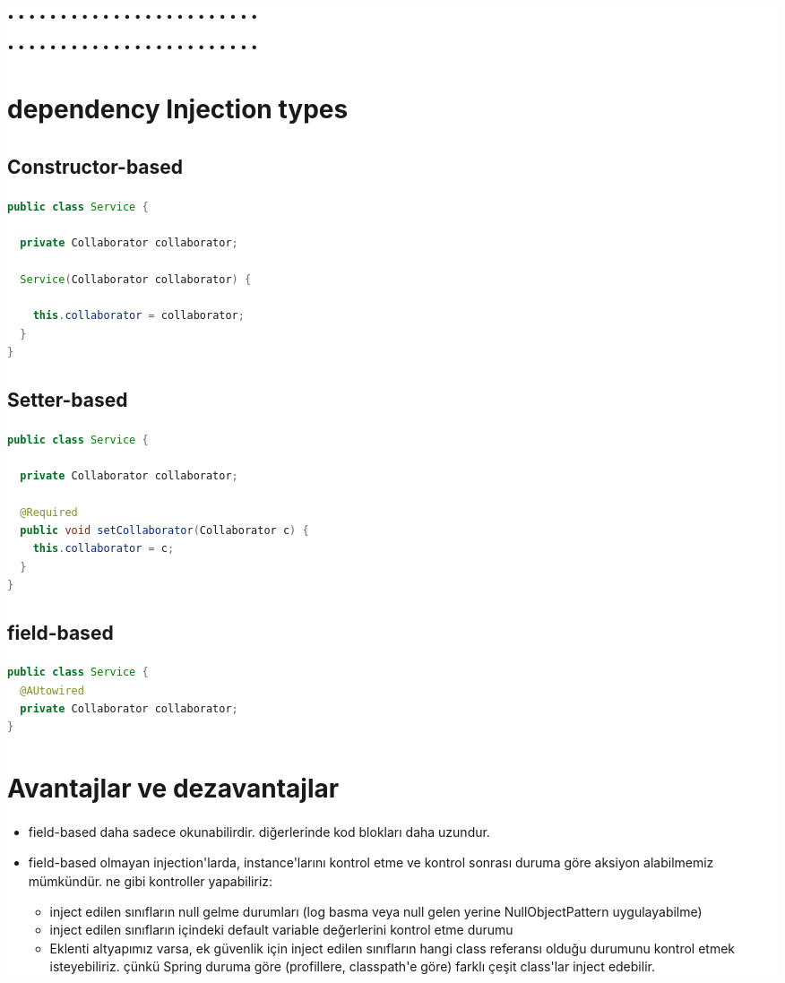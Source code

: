 • • • • • • • • • • • • • • • • • • • • • • • •

• • • • • • • • • • • • • • • • • • • • • • • •

# dependency Injection types

## Constructor-based

```java
public class Service {

  private Collaborator collaborator;

  Service(Collaborator collaborator) {

    this.collaborator = collaborator;
  }
}
```

## Setter-based

```java
public class Service {

  private Collaborator collaborator;

  @Required
  public void setCollaborator(Collaborator c) {
    this.collaborator = c;
  }
}
```

## field-based

```java
public class Service {
  @AUtowired
  private Collaborator collaborator;
}
```

# Avantajlar ve dezavantajlar
- field-based daha sadece okunabilirdir. diğerlerinde kod blokları daha uzundur.

- field-based olmayan injection'larda, instance'larını kontrol etme ve kontrol sonrası duruma göre aksiyon alabilmemiz mümkündür. ne gibi kontroller yapabiliriz:
  - inject edilen sınıfların null gelme durumları (log basma veya null gelen yerine NullObjectPattern uygulayabilme)
  - inject edilen sınıfların içindeki default variable değerlerini kontrol etme durumu
  - Eklenti altyapımız varsa, ek güvenlik için inject edilen sınıfların hangi class referansı olduğu durumunu kontrol etmek isteyebiliriz. çünkü Spring duruma göre (profillere, classpath'e göre) farklı çeşit class'lar inject edebilir.
